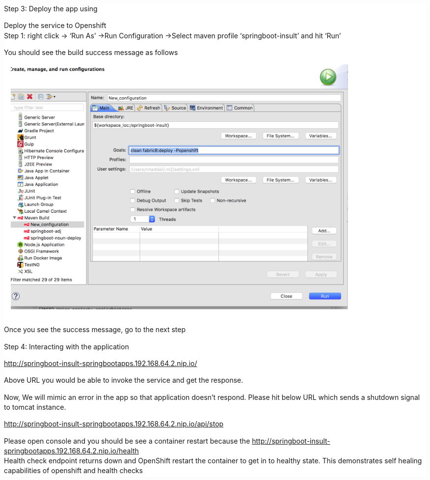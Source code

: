 
Step 3: Deploy the app using   

Deploy the service to Openshift   
Step 1: right click -> ‘Run As’ ->Run Configuration ->Select maven profile ‘springboot-insult’ and hit ‘Run’  

You should see the build success message as follows  


![](./images/4.Build5.png)  


Once you see the success message, go to the next step  


Step 4: Interacting with the application  

http://springboot-insult-springbootapps.192.168.64.2.nip.io/  

Above URL you would be able to invoke the service and get the response.   

Now, We will mimic an error in the app so that application doesn’t respond. Please hit below URL which sends a shutdown signal to tomcat instance.  


http://springboot-insult-springbootapps.192.168.64.2.nip.io/api/stop  


Please open console and you should be see a container restart because the http://springboot-insult-springbootapps.192.168.64.2.nip.io/health   
Health check endpoint returns down and OpenShift restart the container to get in to healthy state. This demonstrates self healing capabilities of openshift and health checks  
